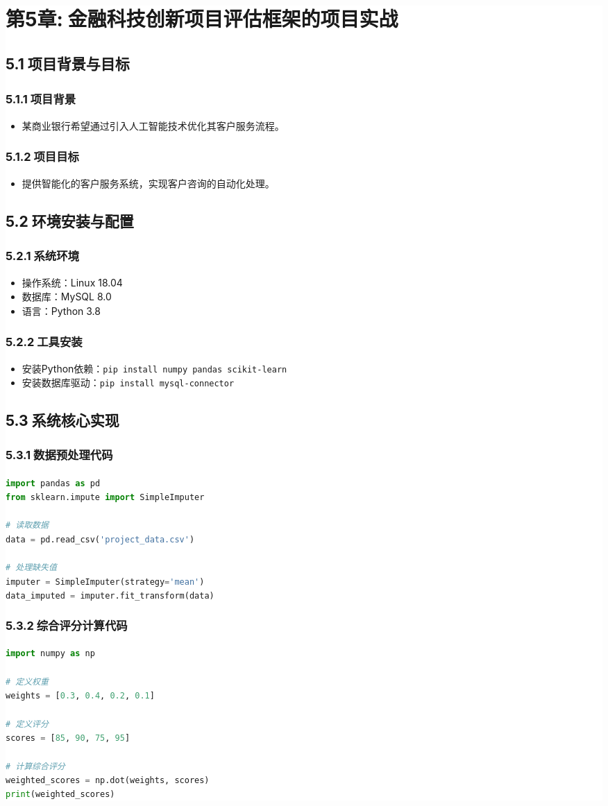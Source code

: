 
# 第5章: 金融科技创新项目评估框架的项目实战

## 5.1 项目背景与目标

### 5.1.1 项目背景
- 某商业银行希望通过引入人工智能技术优化其客户服务流程。

### 5.1.2 项目目标
- 提供智能化的客户服务系统，实现客户咨询的自动化处理。

## 5.2 环境安装与配置

### 5.2.1 系统环境
- 操作系统：Linux 18.04
- 数据库：MySQL 8.0
- 语言：Python 3.8

### 5.2.2 工具安装
- 安装Python依赖：`pip install numpy pandas scikit-learn`
- 安装数据库驱动：`pip install mysql-connector`

## 5.3 系统核心实现

### 5.3.1 数据预处理代码
```python
import pandas as pd
from sklearn.impute import SimpleImputer

# 读取数据
data = pd.read_csv('project_data.csv')

# 处理缺失值
imputer = SimpleImputer(strategy='mean')
data_imputed = imputer.fit_transform(data)
```

### 5.3.2 综合评分计算代码
```python
import numpy as np

# 定义权重
weights = [0.3, 0.4, 0.2, 0.1]

# 定义评分
scores = [85, 90, 75, 95]

# 计算综合评分
weighted_scores = np.dot(weights, scores)
print(weighted_scores)
```
